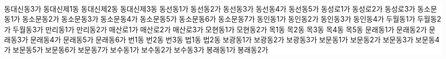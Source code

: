 동대신동3가
동대신제1동
동대신제2동
동대신제3동
동선동1가
동선동2가
동선동3가
동선동4가
동선동5가
동성로1가
동성로2가
동성로3가
동소문동1가
동소문동2가
동소문동3가
동소문동4가
동소문동5가
동소문동6가
동소문동7가
동인동1가
동인동2가
동인동3가
동인동4가
두월동1가
두월동2가
두월동3가
만리동1가
만리동2가
매산로1가
매산로2가
매산로3가
모현동1가
모현동2가
목1동
목2동
목3동
목4동
목5동
문래동1가
문래동2가
문래동3가
문래동4가
문래동5가
문래동6가
번1동
번2동
번3동
법1동
법2동
보광동1가
보광동2가
보광동3가
보문동1가
보문동2가
보문동3가
보문동4가
보문동5가
보문동6가
보문동7가
보수동1가
보수동2가
보수동3가
봉래동1가
봉래동2가
